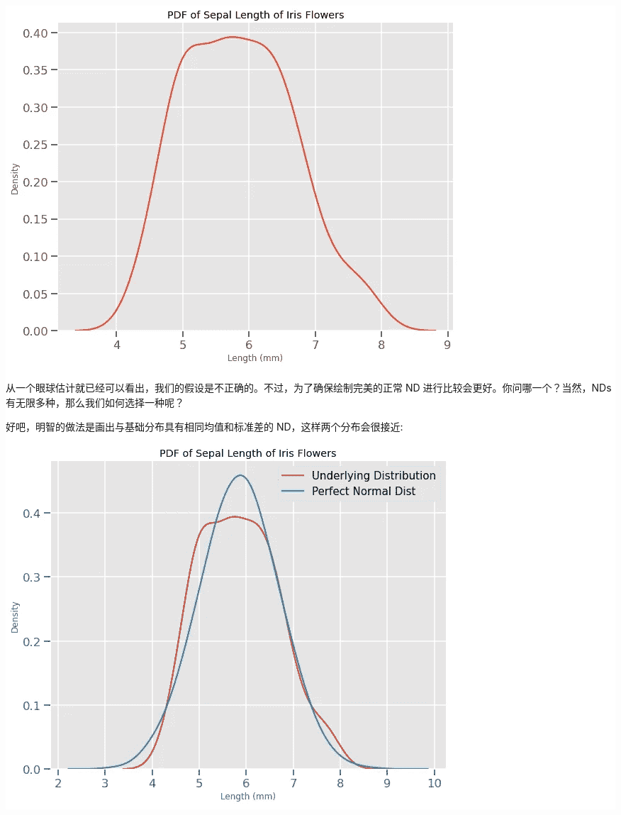 ![](img/c7973f6caa27de29d4e569bf8678cff7.png)

从一个眼球估计就已经可以看出，我们的假设是不正确的。不过，为了确保绘制完美的正常 ND 进行比较会更好。你问哪一个？当然，NDs 有无限多种，那么我们如何选择一种呢？

好吧，明智的做法是画出与基础分布具有相同均值和标准差的 ND，这样两个分布会很接近:

![](img/61f283b716c1fcb075938f62b0061337.png)
